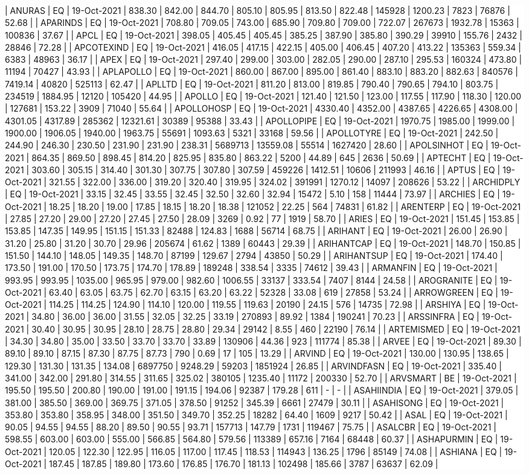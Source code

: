 | ANURAS | EQ | 19-Oct-2021 | 838.30 | 842.00 | 844.70 | 805.10 | 805.95 | 813.50 | 822.48 | 145928 | 1200.23 | 7823 | 76876 | 52.68 |
| APARINDS | EQ | 19-Oct-2021 | 708.80 | 709.05 | 743.00 | 685.90 | 709.80 | 709.00 | 722.07 | 267673 | 1932.78 | 15363 | 100836 | 37.67 |
| APCL | EQ | 19-Oct-2021 | 398.05 | 405.45 | 405.45 | 385.25 | 387.90 | 385.80 | 390.29 | 39910 | 155.76 | 2432 | 28846 | 72.28 |
| APCOTEXIND | EQ | 19-Oct-2021 | 416.05 | 417.15 | 422.15 | 405.00 | 406.45 | 407.20 | 413.22 | 135363 | 559.34 | 6383 | 48963 | 36.17 |
| APEX | EQ | 19-Oct-2021 | 297.40 | 299.00 | 303.00 | 282.05 | 290.00 | 287.10 | 295.53 | 160324 | 473.80 | 11194 | 70427 | 43.93 |
| APLAPOLLO | EQ | 19-Oct-2021 | 860.00 | 867.00 | 895.00 | 861.40 | 883.10 | 883.20 | 882.63 | 840576 | 7419.14 | 40820 | 525113 | 62.47 |
| APLLTD | EQ | 19-Oct-2021 | 811.20 | 813.00 | 819.85 | 790.40 | 790.65 | 794.10 | 803.75 | 234519 | 1884.95 | 12120 | 105420 | 44.95 |
| APOLLO | EQ | 19-Oct-2021 | 121.40 | 121.50 | 123.00 | 117.55 | 117.90 | 118.30 | 120.00 | 127681 | 153.22 | 3909 | 71040 | 55.64 |
| APOLLOHOSP | EQ | 19-Oct-2021 | 4330.40 | 4352.00 | 4387.65 | 4226.65 | 4308.00 | 4301.05 | 4317.89 | 285362 | 12321.61 | 30389 | 95388 | 33.43 |
| APOLLOPIPE | EQ | 19-Oct-2021 | 1970.75 | 1985.00 | 1999.00 | 1900.00 | 1906.05 | 1940.00 | 1963.75 | 55691 | 1093.63 | 5321 | 33168 | 59.56 |
| APOLLOTYRE | EQ | 19-Oct-2021 | 242.50 | 244.90 | 246.30 | 230.50 | 231.90 | 231.90 | 238.31 | 5689713 | 13559.08 | 55514 | 1627420 | 28.60 |
| APOLSINHOT | EQ | 19-Oct-2021 | 864.35 | 869.50 | 898.45 | 814.20 | 825.95 | 835.80 | 863.22 | 5200 | 44.89 | 645 | 2636 | 50.69 |
| APTECHT | EQ | 19-Oct-2021 | 303.60 | 305.15 | 314.40 | 301.30 | 307.75 | 307.80 | 307.59 | 459226 | 1412.51 | 10606 | 211993 | 46.16 |
| APTUS | EQ | 19-Oct-2021 | 321.55 | 322.00 | 336.00 | 319.20 | 320.40 | 319.95 | 324.02 | 391991 | 1270.12 | 14097 | 208626 | 53.22 |
| ARCHIDPLY | EQ | 19-Oct-2021 | 33.15 | 32.45 | 33.55 | 32.45 | 32.50 | 32.60 | 32.94 | 15472 | 5.10 | 158 | 11444 | 73.97 |
| ARCHIES | EQ | 19-Oct-2021 | 18.25 | 18.20 | 19.00 | 17.85 | 18.15 | 18.20 | 18.38 | 121052 | 22.25 | 564 | 74831 | 61.82 |
| ARENTERP | EQ | 19-Oct-2021 | 27.85 | 27.20 | 29.00 | 27.20 | 27.45 | 27.50 | 28.09 | 3269 | 0.92 | 77 | 1919 | 58.70 |
| ARIES | EQ | 19-Oct-2021 | 151.45 | 153.85 | 153.85 | 147.35 | 149.95 | 151.15 | 151.33 | 82488 | 124.83 | 1688 | 56714 | 68.75 |
| ARIHANT | EQ | 19-Oct-2021 | 26.00 | 26.90 | 31.20 | 25.80 | 31.20 | 30.70 | 29.96 | 205674 | 61.62 | 1389 | 60443 | 29.39 |
| ARIHANTCAP | EQ | 19-Oct-2021 | 148.70 | 150.85 | 151.50 | 144.10 | 148.05 | 149.35 | 148.70 | 87199 | 129.67 | 2794 | 43850 | 50.29 |
| ARIHANTSUP | EQ | 19-Oct-2021 | 174.40 | 173.50 | 191.00 | 170.50 | 173.75 | 174.70 | 178.89 | 189248 | 338.54 | 3335 | 74612 | 39.43 |
| ARMANFIN | EQ | 19-Oct-2021 | 993.95 | 993.95 | 1035.00 | 965.95 | 979.00 | 982.60 | 1006.55 | 33137 | 333.54 | 7407 | 8144 | 24.58 |
| AROGRANITE | EQ | 19-Oct-2021 | 63.40 | 63.05 | 63.75 | 62.70 | 63.15 | 63.20 | 63.22 | 52328 | 33.08 | 619 | 27858 | 53.24 |
| ARROWGREEN | EQ | 19-Oct-2021 | 114.25 | 114.25 | 124.90 | 114.10 | 120.00 | 119.55 | 119.63 | 20190 | 24.15 | 576 | 14735 | 72.98 |
| ARSHIYA | EQ | 19-Oct-2021 | 34.80 | 36.00 | 36.00 | 31.55 | 32.05 | 32.25 | 33.19 | 270893 | 89.92 | 1384 | 190241 | 70.23 |
| ARSSINFRA | EQ | 19-Oct-2021 | 30.40 | 30.95 | 30.95 | 28.10 | 28.75 | 28.80 | 29.34 | 29142 | 8.55 | 460 | 22190 | 76.14 |
| ARTEMISMED | EQ | 19-Oct-2021 | 34.30 | 34.80 | 35.00 | 33.50 | 33.70 | 33.70 | 33.89 | 130906 | 44.36 | 923 | 111774 | 85.38 |
| ARVEE | EQ | 19-Oct-2021 | 89.30 | 89.10 | 89.10 | 87.15 | 87.30 | 87.75 | 87.73 | 790 | 0.69 | 17 | 105 | 13.29 |
| ARVIND | EQ | 19-Oct-2021 | 130.00 | 130.95 | 138.65 | 129.30 | 131.30 | 131.35 | 134.08 | 6897750 | 9248.29 | 59203 | 1851924 | 26.85 |
| ARVINDFASN | EQ | 19-Oct-2021 | 335.40 | 341.00 | 342.00 | 291.80 | 314.55 | 311.65 | 325.02 | 380105 | 1235.40 | 11172 | 200330 | 52.70 |
| ARVSMART | BE | 19-Oct-2021 | 195.50 | 195.50 | 200.80 | 190.00 | 191.00 | 191.15 | 194.06 | 92387 | 179.28 | 611 | - | - |
| ASAHIINDIA | EQ | 19-Oct-2021 | 379.05 | 381.00 | 385.50 | 369.00 | 369.75 | 371.05 | 378.50 | 91252 | 345.39 | 6661 | 27479 | 30.11 |
| ASAHISONG | EQ | 19-Oct-2021 | 353.80 | 353.80 | 358.95 | 348.00 | 351.50 | 349.70 | 352.25 | 18282 | 64.40 | 1609 | 9217 | 50.42 |
| ASAL | EQ | 19-Oct-2021 | 90.05 | 94.55 | 94.55 | 88.20 | 89.50 | 90.55 | 93.71 | 157713 | 147.79 | 1731 | 119467 | 75.75 |
| ASALCBR | EQ | 19-Oct-2021 | 598.55 | 603.00 | 603.00 | 555.00 | 566.85 | 564.80 | 579.56 | 113389 | 657.16 | 7164 | 68448 | 60.37 |
| ASHAPURMIN | EQ | 19-Oct-2021 | 120.05 | 122.30 | 122.95 | 116.05 | 117.00 | 117.45 | 118.53 | 114943 | 136.25 | 1796 | 85149 | 74.08 |
| ASHIANA | EQ | 19-Oct-2021 | 187.45 | 187.85 | 189.80 | 173.60 | 176.85 | 176.70 | 181.13 | 102498 | 185.66 | 3787 | 63637 | 62.09 |
